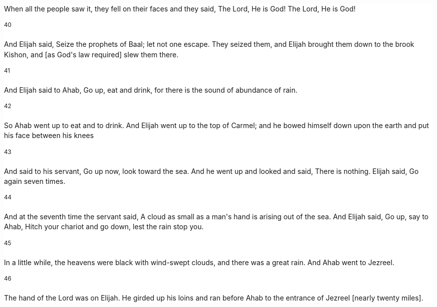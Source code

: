 When all the people saw it, they fell on their faces and they said, The Lord, He is God! The Lord, He is God! 

<sup>40</sup> 

And Elijah said, Seize the prophets of Baal; let not one escape. They seized them, and Elijah brought them down to the brook Kishon, and [as God's law required] slew them there. 

<sup>41</sup> 

And Elijah said to Ahab, Go up, eat and drink, for there is the sound of abundance of rain. 

<sup>42</sup> 

So Ahab went up to eat and to drink. And Elijah went up to the top of Carmel; and he bowed himself down upon the earth and put his face between his knees 

<sup>43</sup> 

And said to his servant, Go up now, look toward the sea. And he went up and looked and said, There is nothing. Elijah said, Go again seven times. 

<sup>44</sup> 

And at the seventh time the servant said, A cloud as small as a man's hand is arising out of the sea. And Elijah said, Go up, say to Ahab, Hitch your chariot and go down, lest the rain stop you. 

<sup>45</sup> 

In a little while, the heavens were black with wind-swept clouds, and there was a great rain. And Ahab went to Jezreel. 

<sup>46</sup> 

The hand of the Lord was on Elijah. He girded up his loins and ran before Ahab to the entrance of Jezreel [nearly twenty miles].